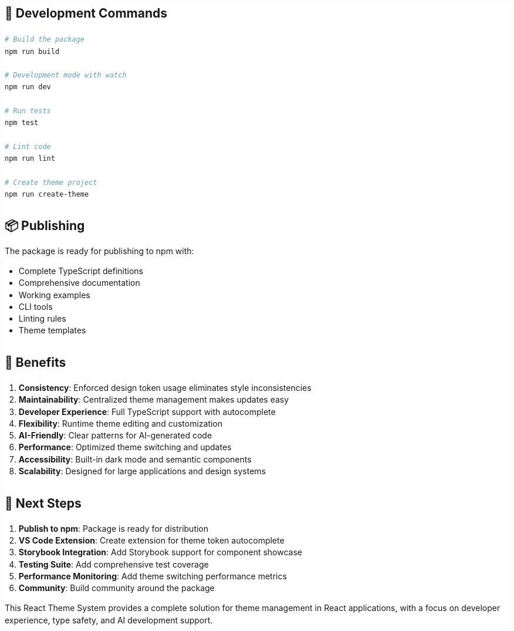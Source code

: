## 🔧 Development Commands

```bash
# Build the package
npm run build

# Development mode with watch
npm run dev

# Run tests
npm test

# Lint code
npm run lint

# Create theme project
npm run create-theme
```

## 📦 Publishing

The package is ready for publishing to npm with:
- Complete TypeScript definitions
- Comprehensive documentation
- Working examples
- CLI tools
- Linting rules
- Theme templates

## 🎯 Benefits

1. **Consistency**: Enforced design token usage eliminates style inconsistencies
2. **Maintainability**: Centralized theme management makes updates easy
3. **Developer Experience**: Full TypeScript support with autocomplete
4. **Flexibility**: Runtime theme editing and customization
5. **AI-Friendly**: Clear patterns for AI-generated code
6. **Performance**: Optimized theme switching and updates
7. **Accessibility**: Built-in dark mode and semantic components
8. **Scalability**: Designed for large applications and design systems

## 🚀 Next Steps

1. **Publish to npm**: Package is ready for distribution
2. **VS Code Extension**: Create extension for theme token autocomplete
3. **Storybook Integration**: Add Storybook support for component showcase
4. **Testing Suite**: Add comprehensive test coverage
5. **Performance Monitoring**: Add theme switching performance metrics
6. **Community**: Build community around the package

This React Theme System provides a complete solution for theme management in React applications, with a focus on developer experience, type safety, and AI development support.
